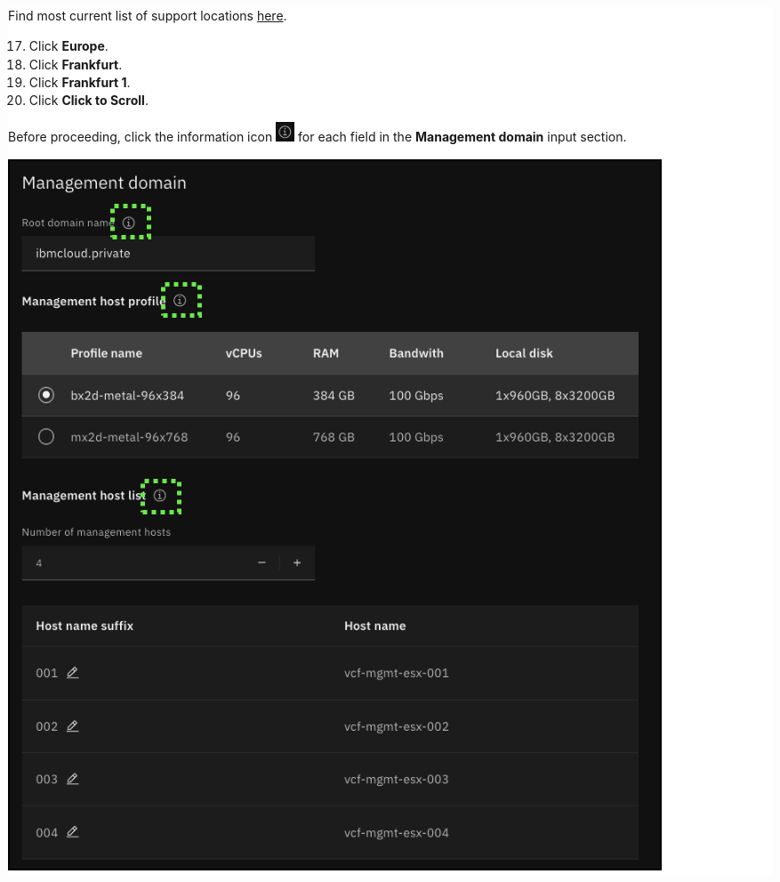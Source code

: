 Find most current list of support locations <a href="https://cloud.ibm.com/docs/vmwaresolutions?topic=vmwaresolutions-vpc-vcf-ordering" target="_blank">here</a>.

17. Click **Europe**.
18. Click **Frankfurt**.
19. Click **Frankfurt 1**.
20. Click **Click to Scroll**.

Before proceeding, click the information icon ![](_attachments/infoIcon.png) for each field in the **Management domain** input section.  

![](_attachments/managementDomainInfo.png)
